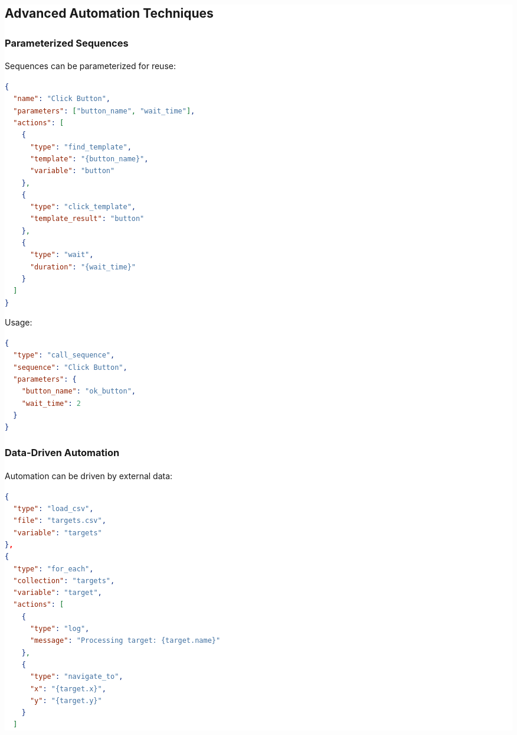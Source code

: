 ## Advanced Automation Techniques

### Parameterized Sequences

Sequences can be parameterized for reuse:

```json
{
  "name": "Click Button",
  "parameters": ["button_name", "wait_time"],
  "actions": [
    {
      "type": "find_template",
      "template": "{button_name}",
      "variable": "button"
    },
    {
      "type": "click_template",
      "template_result": "button"
    },
    {
      "type": "wait",
      "duration": "{wait_time}"
    }
  ]
}
```

Usage:
```json
{
  "type": "call_sequence",
  "sequence": "Click Button",
  "parameters": {
    "button_name": "ok_button",
    "wait_time": 2
  }
}
```

### Data-Driven Automation

Automation can be driven by external data:

```json
{
  "type": "load_csv",
  "file": "targets.csv",
  "variable": "targets"
},
{
  "type": "for_each",
  "collection": "targets",
  "variable": "target",
  "actions": [
    {
      "type": "log",
      "message": "Processing target: {target.name}"
    },
    {
      "type": "navigate_to",
      "x": "{target.x}",
      "y": "{target.y}"
    }
  ]
```